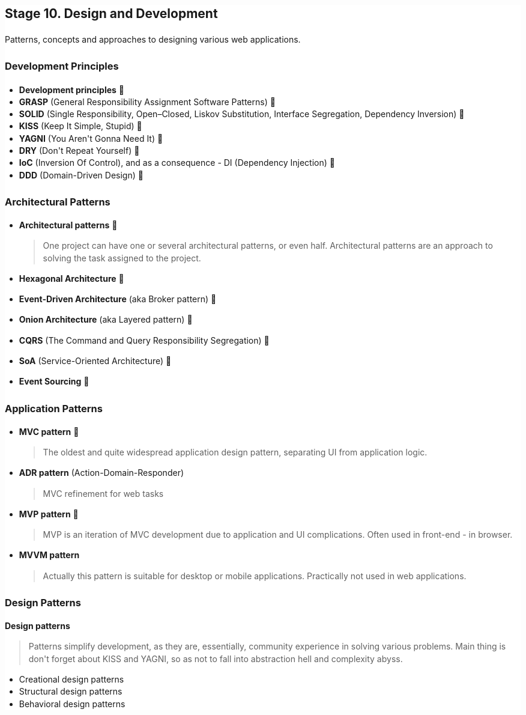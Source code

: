 
## Stage 10. Design and Development

Patterns, concepts and approaches to designing various web applications.

### Development Principles

- **Development principles** 🌱
- **GRASP** (General Responsibility Assignment Software Patterns) 🌿
- **SOLID** (Single Responsibility, Open–Closed, Liskov Substitution, Interface Segregation, Dependency Inversion) 🌿
- **KISS** (Keep It Simple, Stupid) 🌱
- **YAGNI** (You Aren't Gonna Need It) 🌱
- **DRY** (Don't Repeat Yourself) 🌱
- **IoC** (Inversion Of Control), and as a consequence - DI (Dependency Injection) 🌿
- **DDD** (Domain-Driven Design) 🌿

### Architectural Patterns

- **Architectural patterns** 🌱
  > One project can have one or several architectural patterns, or even half. Architectural patterns are an approach to solving the task assigned to the project.

- **Hexagonal Architecture** 🌳
- **Event-Driven Architecture** (aka Broker pattern) 🌳
- **Onion Architecture** (aka Layered pattern) 🌳
- **CQRS** (The Command and Query Responsibility Segregation) 🌳
- **SoA** (Service-Oriented Architecture) 🌳
- **Event Sourcing** 🌳

### Application Patterns

- **MVC pattern** 🌱
  > The oldest and quite widespread application design pattern, separating UI from application logic.

- **ADR pattern** (Action-Domain-Responder)
  > MVC refinement for web tasks

- **MVP pattern** 🌱
  > MVP is an iteration of MVC development due to application and UI complications. Often used in front-end - in browser.

- **MVVM pattern**
  > Actually this pattern is suitable for desktop or mobile applications. Practically not used in web applications.

### Design Patterns

**Design patterns**
> Patterns simplify development, as they are, essentially, community experience in solving various problems. Main thing is don't forget about KISS and YAGNI, so as not to fall into abstraction hell and complexity abyss.

- Creational design patterns
- Structural design patterns
- Behavioral design patterns
